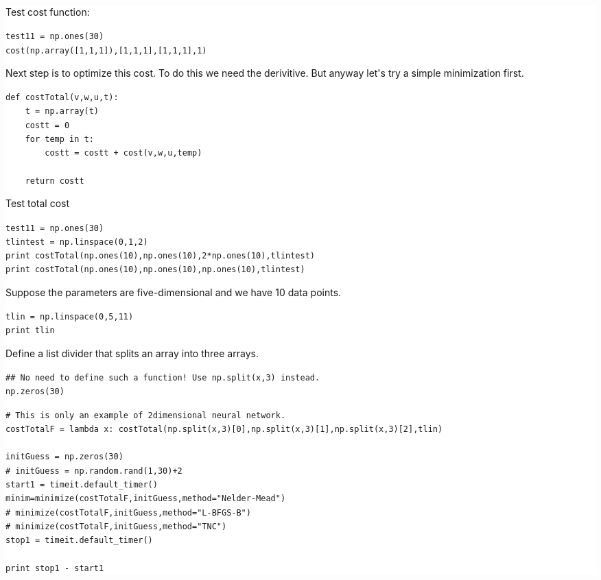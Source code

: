 Test cost function:

```
test11 = np.ones(30)
cost(np.array([1,1,1]),[1,1,1],[1,1,1],1)
```

Next step is to optimize this cost. To do this we need the derivitive. But anyway let's try a simple minimization first.

```
def costTotal(v,w,u,t):
    t = np.array(t)
    costt = 0
    for temp in t:
        costt = costt + cost(v,w,u,temp)

    return costt
```

Test total cost

```
test11 = np.ones(30)
tlintest = np.linspace(0,1,2)
print costTotal(np.ones(10),np.ones(10),2*np.ones(10),tlintest)
print costTotal(np.ones(10),np.ones(10),np.ones(10),tlintest)
```

Suppose the parameters are five-dimensional and we have 10 data points.

```
tlin = np.linspace(0,5,11)
print tlin
```

Define a list divider that splits an array into three arrays.

```
## No need to define such a function! Use np.split(x,3) instead.
np.zeros(30)
```

```
# This is only an example of 2dimensional neural network.
costTotalF = lambda x: costTotal(np.split(x,3)[0],np.split(x,3)[1],np.split(x,3)[2],tlin)

initGuess = np.zeros(30)
# initGuess = np.random.rand(1,30)+2
start1 = timeit.default_timer()
minim=minimize(costTotalF,initGuess,method="Nelder-Mead")
# minimize(costTotalF,initGuess,method="L-BFGS-B")
# minimize(costTotalF,initGuess,method="TNC")
stop1 = timeit.default_timer()

print stop1 - start1
```
